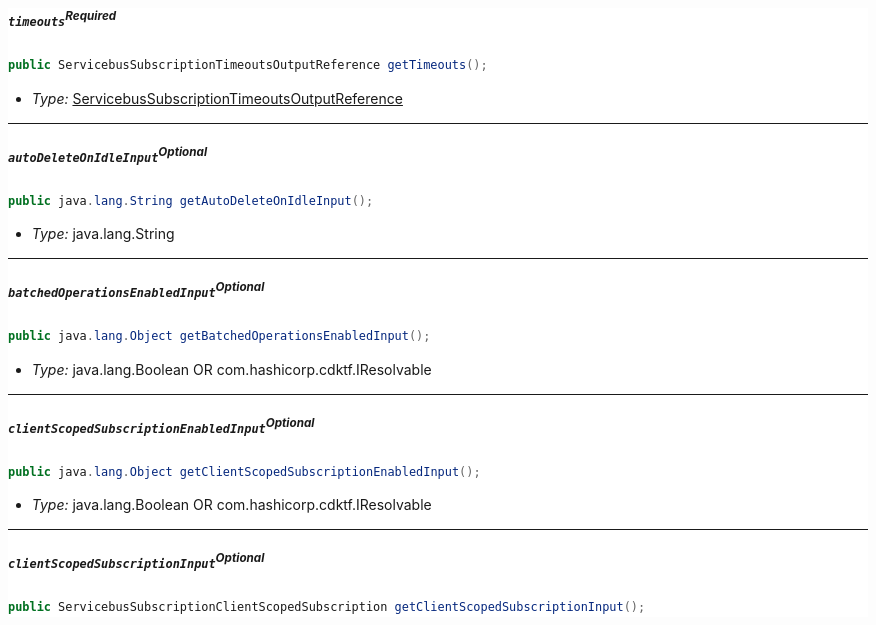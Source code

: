 ##### `timeouts`<sup>Required</sup> <a name="timeouts" id="@cdktf/provider-azurerm.servicebusSubscription.ServicebusSubscription.property.timeouts"></a>

```java
public ServicebusSubscriptionTimeoutsOutputReference getTimeouts();
```

- *Type:* <a href="#@cdktf/provider-azurerm.servicebusSubscription.ServicebusSubscriptionTimeoutsOutputReference">ServicebusSubscriptionTimeoutsOutputReference</a>

---

##### `autoDeleteOnIdleInput`<sup>Optional</sup> <a name="autoDeleteOnIdleInput" id="@cdktf/provider-azurerm.servicebusSubscription.ServicebusSubscription.property.autoDeleteOnIdleInput"></a>

```java
public java.lang.String getAutoDeleteOnIdleInput();
```

- *Type:* java.lang.String

---

##### `batchedOperationsEnabledInput`<sup>Optional</sup> <a name="batchedOperationsEnabledInput" id="@cdktf/provider-azurerm.servicebusSubscription.ServicebusSubscription.property.batchedOperationsEnabledInput"></a>

```java
public java.lang.Object getBatchedOperationsEnabledInput();
```

- *Type:* java.lang.Boolean OR com.hashicorp.cdktf.IResolvable

---

##### `clientScopedSubscriptionEnabledInput`<sup>Optional</sup> <a name="clientScopedSubscriptionEnabledInput" id="@cdktf/provider-azurerm.servicebusSubscription.ServicebusSubscription.property.clientScopedSubscriptionEnabledInput"></a>

```java
public java.lang.Object getClientScopedSubscriptionEnabledInput();
```

- *Type:* java.lang.Boolean OR com.hashicorp.cdktf.IResolvable

---

##### `clientScopedSubscriptionInput`<sup>Optional</sup> <a name="clientScopedSubscriptionInput" id="@cdktf/provider-azurerm.servicebusSubscription.ServicebusSubscription.property.clientScopedSubscriptionInput"></a>

```java
public ServicebusSubscriptionClientScopedSubscription getClientScopedSubscriptionInput();
```
